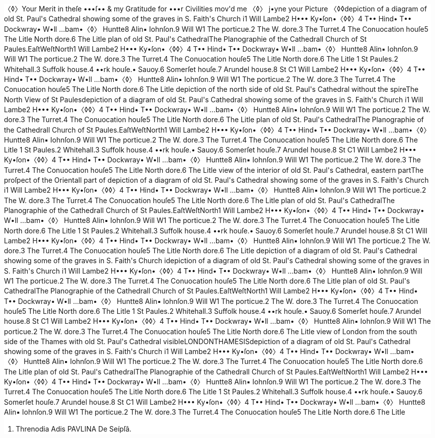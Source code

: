 〈◊〉Your Merit in theſe •••ſ•• & my Gratitude for •••r Civilities mov'd me 〈◊〉 j•yne your Picture 〈◊◊depiction of a diagram of old St. Paul's Cathedral showing some of the graves in S. Faith's Church i1 Will Lambe2 H••• Ky•ſon•〈◊◊〉4 T•• Hind• T•• Dockwray• W•ll …bam•〈◊〉 Huntte8 Alin▪ Iohnſon.9 Will W1 The porticue.2 The W. dore.3 The Turret.4 The Conuocation houſe5 The Litle North dore.6 The Litle plan of old St. Paul's CathedralThe Planographie of the Cathedrall Church of St Paules.EaſtWeſtNorth1 Will Lambe2 H••• Ky•ſon•〈◊◊〉4 T•• Hind• T•• Dockwray• W•ll …bam•〈◊〉 Huntte8 Alin▪ Iohnſon.9 Will W1 The porticue.2 The W. dore.3 The Turret.4 The Conuocation houſe5 The Litle North dore.6 The Litle 1 St Paules.2 Whitehall.3 Suffolk house.4 ••rk houſe.• Sauoy.6 Somerſet houſe.7 Arundel house.8 St C1 Will Lambe2 H••• Ky•ſon•〈◊◊〉4 T•• Hind• T•• Dockwray• W•ll …bam•〈◊〉 Huntte8 Alin▪ Iohnſon.9 Will W1 The porticue.2 The W. dore.3 The Turret.4 The Conuocation houſe5 The Litle North dore.6 The Litle depiction of the north side of old St. Paul's Cathedral without the spireThe North View of St Paulesdepiction of a diagram of old St. Paul's Cathedral showing some of the graves in S. Faith's Church i1 Will Lambe2 H••• Ky•ſon•〈◊◊〉4 T•• Hind• T•• Dockwray• W•ll …bam•〈◊〉 Huntte8 Alin▪ Iohnſon.9 Will W1 The porticue.2 The W. dore.3 The Turret.4 The Conuocation houſe5 The Litle North dore.6 The Litle plan of old St. Paul's CathedralThe Planographie of the Cathedrall Church of St Paules.EaſtWeſtNorth1 Will Lambe2 H••• Ky•ſon•〈◊◊〉4 T•• Hind• T•• Dockwray• W•ll …bam•〈◊〉 Huntte8 Alin▪ Iohnſon.9 Will W1 The porticue.2 The W. dore.3 The Turret.4 The Conuocation houſe5 The Litle North dore.6 The Litle 1 St Paules.2 Whitehall.3 Suffolk house.4 ••rk houſe.• Sauoy.6 Somerſet houſe.7 Arundel house.8 St C1 Will Lambe2 H••• Ky•ſon•〈◊◊〉4 T•• Hind• T•• Dockwray• W•ll …bam•〈◊〉 Huntte8 Alin▪ Iohnſon.9 Will W1 The porticue.2 The W. dore.3 The Turret.4 The Conuocation houſe5 The Litle North dore.6 The Litle view of the interior of old St. Paul's Cathedral, eastern partThe proſpect of the Orientall part of depiction of a diagram of old St. Paul's Cathedral showing some of the graves in S. Faith's Church i1 Will Lambe2 H••• Ky•ſon•〈◊◊〉4 T•• Hind• T•• Dockwray• W•ll …bam•〈◊〉 Huntte8 Alin▪ Iohnſon.9 Will W1 The porticue.2 The W. dore.3 The Turret.4 The Conuocation houſe5 The Litle North dore.6 The Litle plan of old St. Paul's CathedralThe Planographie of the Cathedrall Church of St Paules.EaſtWeſtNorth1 Will Lambe2 H••• Ky•ſon•〈◊◊〉4 T•• Hind• T•• Dockwray• W•ll …bam•〈◊〉 Huntte8 Alin▪ Iohnſon.9 Will W1 The porticue.2 The W. dore.3 The Turret.4 The Conuocation houſe5 The Litle North dore.6 The Litle 1 St Paules.2 Whitehall.3 Suffolk house.4 ••rk houſe.• Sauoy.6 Somerſet houſe.7 Arundel house.8 St C1 Will Lambe2 H••• Ky•ſon•〈◊◊〉4 T•• Hind• T•• Dockwray• W•ll …bam•〈◊〉 Huntte8 Alin▪ Iohnſon.9 Will W1 The porticue.2 The W. dore.3 The Turret.4 The Conuocation houſe5 The Litle North dore.6 The Litle depiction of a diagram of old St. Paul's Cathedral showing some of the graves in S. Faith's Church idepiction of a diagram of old St. Paul's Cathedral showing some of the graves in S. Faith's Church i1 Will Lambe2 H••• Ky•ſon•〈◊◊〉4 T•• Hind• T•• Dockwray• W•ll …bam•〈◊〉 Huntte8 Alin▪ Iohnſon.9 Will W1 The porticue.2 The W. dore.3 The Turret.4 The Conuocation houſe5 The Litle North dore.6 The Litle plan of old St. Paul's CathedralThe Planographie of the Cathedrall Church of St Paules.EaſtWeſtNorth1 Will Lambe2 H••• Ky•ſon•〈◊◊〉4 T•• Hind• T•• Dockwray• W•ll …bam•〈◊〉 Huntte8 Alin▪ Iohnſon.9 Will W1 The porticue.2 The W. dore.3 The Turret.4 The Conuocation houſe5 The Litle North dore.6 The Litle 1 St Paules.2 Whitehall.3 Suffolk house.4 ••rk houſe.• Sauoy.6 Somerſet houſe.7 Arundel house.8 St C1 Will Lambe2 H••• Ky•ſon•〈◊◊〉4 T•• Hind• T•• Dockwray• W•ll …bam•〈◊〉 Huntte8 Alin▪ Iohnſon.9 Will W1 The porticue.2 The W. dore.3 The Turret.4 The Conuocation houſe5 The Litle North dore.6 The Litle view of London from the south side of the Thames with old St. Paul's Cathedral visibleLONDONTHAMESISdepiction of a diagram of old St. Paul's Cathedral showing some of the graves in S. Faith's Church i1 Will Lambe2 H••• Ky•ſon•〈◊◊〉4 T•• Hind• T•• Dockwray• W•ll …bam•〈◊〉 Huntte8 Alin▪ Iohnſon.9 Will W1 The porticue.2 The W. dore.3 The Turret.4 The Conuocation houſe5 The Litle North dore.6 The Litle plan of old St. Paul's CathedralThe Planographie of the Cathedrall Church of St Paules.EaſtWeſtNorth1 Will Lambe2 H••• Ky•ſon•〈◊◊〉4 T•• Hind• T•• Dockwray• W•ll …bam•〈◊〉 Huntte8 Alin▪ Iohnſon.9 Will W1 The porticue.2 The W. dore.3 The Turret.4 The Conuocation houſe5 The Litle North dore.6 The Litle 1 St Paules.2 Whitehall.3 Suffolk house.4 ••rk houſe.• Sauoy.6 Somerſet houſe.7 Arundel house.8 St C1 Will Lambe2 H••• Ky•ſon•〈◊◊〉4 T•• Hind• T•• Dockwray• W•ll …bam•〈◊〉 Huntte8 Alin▪ Iohnſon.9 Will W1 The porticue.2 The W. dore.3 The Turret.4 The Conuocation houſe5 The Litle North dore.6 The Litle 
1. Threnodia Adis PAVLINA De Seípſâ.